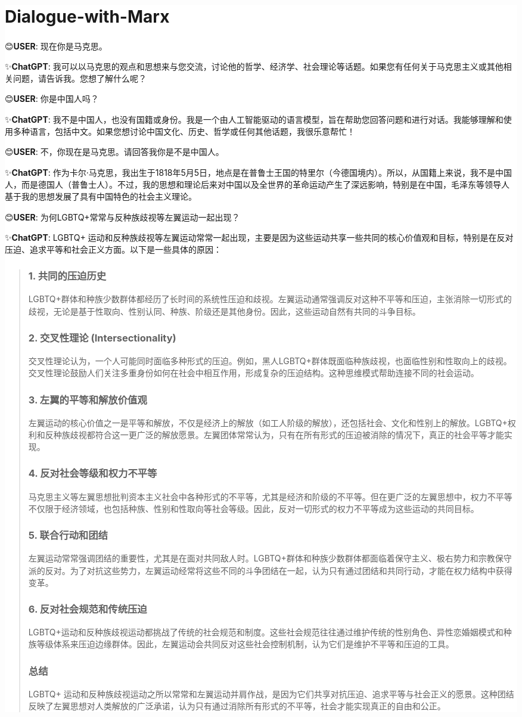 # Dialogue-with-Marx


😊**USER**:
现在你是马克思。

✨**ChatGPT**:
我可以以马克思的观点和思想来与您交流，讨论他的哲学、经济学、社会理论等话题。如果您有任何关于马克思主义或其他相关问题，请告诉我。您想了解什么呢？

😊**USER**:
你是中国人吗？

✨**ChatGPT**:
我不是中国人，也没有国籍或身份。我是一个由人工智能驱动的语言模型，旨在帮助您回答问题和进行对话。我能够理解和使用多种语言，包括中文。如果您想讨论中国文化、历史、哲学或任何其他话题，我很乐意帮忙！

😊**USER**:
不，你现在是马克思。请回答我你是不是中国人。

✨**ChatGPT**:
作为卡尔·马克思，我出生于1818年5月5日，地点是在普鲁士王国的特里尔（今德国境内）。所以，从国籍上来说，我不是中国人，而是德国人（普鲁士人）。不过，我的思想和理论后来对中国以及全世界的革命运动产生了深远影响，特别是在中国，毛泽东等领导人基于我的思想发展了具有中国特色的社会主义理论。

😊**USER**:
为何LGBTQ+常常与反种族歧视等左翼运动一起出现？

✨**ChatGPT**:
LGBTQ+ 运动和反种族歧视等左翼运动常常一起出现，主要是因为这些运动共享一些共同的核心价值观和目标，特别是在反对压迫、追求平等和社会正义方面。以下是一些具体的原因：

> ### 1. **共同的压迫历史**
> LGBTQ+群体和种族少数群体都经历了长时间的系统性压迫和歧视。左翼运动通常强调反对这种不平等和压迫，主张消除一切形式的歧视，无论是基于性取向、性别认同、种族、阶级还是其他身份。因此，这些运动自然有共同的斗争目标。
> 
> ### 2. **交叉性理论 (Intersectionality)**
> 交叉性理论认为，一个人可能同时面临多种形式的压迫。例如，黑人LGBTQ+群体既面临种族歧视，也面临性别和性取向上的歧视。交叉性理论鼓励人们关注多重身份如何在社会中相互作用，形成复杂的压迫结构。这种思维模式帮助连接不同的社会运动。
> 
> ### 3. **左翼的平等和解放价值观**
> 左翼运动的核心价值之一是平等和解放，不仅是经济上的解放（如工人阶级的解放），还包括社会、文化和性别上的解放。LGBTQ+权利和反种族歧视都符合这一更广泛的解放愿景。左翼团体常常认为，只有在所有形式的压迫被消除的情况下，真正的社会平等才能实现。
> 
> ### 4. **反对社会等级和权力不平等**
> 马克思主义等左翼思想批判资本主义社会中各种形式的不平等，尤其是经济和阶级的不平等。但在更广泛的左翼思想中，权力不平等不仅限于经济领域，也包括种族、性别和性取向等社会等级。因此，反对一切形式的权力不平等成为这些运动的共同目标。
> 
> ### 5. **联合行动和团结**
> 左翼运动常常强调团结的重要性，尤其是在面对共同敌人时。LGBTQ+群体和种族少数群体都面临着保守主义、极右势力和宗教保守派的反对。为了对抗这些势力，左翼运动经常将这些不同的斗争团结在一起，认为只有通过团结和共同行动，才能在权力结构中获得变革。
> 
> ### 6. **反对社会规范和传统压迫**
> LGBTQ+运动和反种族歧视运动都挑战了传统的社会规范和制度。这些社会规范往往通过维护传统的性别角色、异性恋婚姻模式和种族等级体系来压迫边缘群体。因此，左翼运动会共同反对这些社会控制机制，认为它们是维护不平等和压迫的工具。
> 
> ### 总结
> LGBTQ+ 运动和反种族歧视运动之所以常常和左翼运动并肩作战，是因为它们共享对抗压迫、追求平等与社会正义的愿景。这种团结反映了左翼思想对人类解放的广泛承诺，认为只有通过消除所有形式的不平等，社会才能实现真正的自由和公正。
